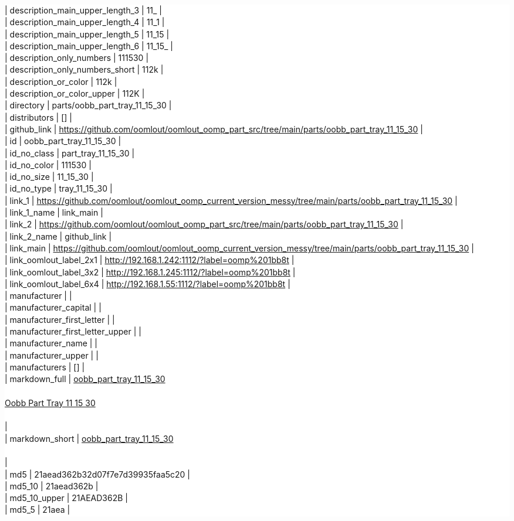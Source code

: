 | description_main_upper_length_3 | 11_ |  
| description_main_upper_length_4 | 11_1 |  
| description_main_upper_length_5 | 11_15 |  
| description_main_upper_length_6 | 11_15_ |  
| description_only_numbers | 111530 |  
| description_only_numbers_short | 112k |  
| description_or_color | 112k |  
| description_or_color_upper | 112K |  
| directory | parts/oobb_part_tray_11_15_30 |  
| distributors | [] |  
| github_link | https://github.com/oomlout/oomlout_oomp_part_src/tree/main/parts/oobb_part_tray_11_15_30 |  
| id | oobb_part_tray_11_15_30 |  
| id_no_class | part_tray_11_15_30 |  
| id_no_color | 111530 |  
| id_no_size | 11_15_30 |  
| id_no_type | tray_11_15_30 |  
| link_1 | https://github.com/oomlout/oomlout_oomp_current_version_messy/tree/main/parts/oobb_part_tray_11_15_30 |  
| link_1_name | link_main |  
| link_2 | https://github.com/oomlout/oomlout_oomp_part_src/tree/main/parts/oobb_part_tray_11_15_30 |  
| link_2_name | github_link |  
| link_main | https://github.com/oomlout/oomlout_oomp_current_version_messy/tree/main/parts/oobb_part_tray_11_15_30 |  
| link_oomlout_label_2x1 | http://192.168.1.242:1112/?label=oomp%201bb8t |  
| link_oomlout_label_3x2 | http://192.168.1.245:1112/?label=oomp%201bb8t |  
| link_oomlout_label_6x4 | http://192.168.1.55:1112/?label=oomp%201bb8t |  
| manufacturer |  |  
| manufacturer_capital |  |  
| manufacturer_first_letter |  |  
| manufacturer_first_letter_upper |  |  
| manufacturer_name |  |  
| manufacturer_upper |  |  
| manufacturers | [] |  
| markdown_full | [oobb_part_tray_11_15_30](https://github.com/oomlout/oomlout_oomp_current_version_messy/tree/main/parts/oobb_part_tray_11_15_30)<br>[](https://github.com/oomlout/oomlout_oomp_current_version_messy/tree/main/parts/oobb_part_tray_11_15_30)<br>[Oobb Part Tray 11 15 30](https://github.com/oomlout/oomlout_oomp_current_version_messy/tree/main/parts/oobb_part_tray_11_15_30)<br><br> |  
| markdown_short | [oobb_part_tray_11_15_30](https://github.com/oomlout/oomlout_oomp_current_version_messy/tree/main/parts/oobb_part_tray_11_15_30)<br><br> |  
| md5 | 21aead362b32d07f7e7d39935faa5c20 |  
| md5_10 | 21aead362b |  
| md5_10_upper | 21AEAD362B |  
| md5_5 | 21aea |  